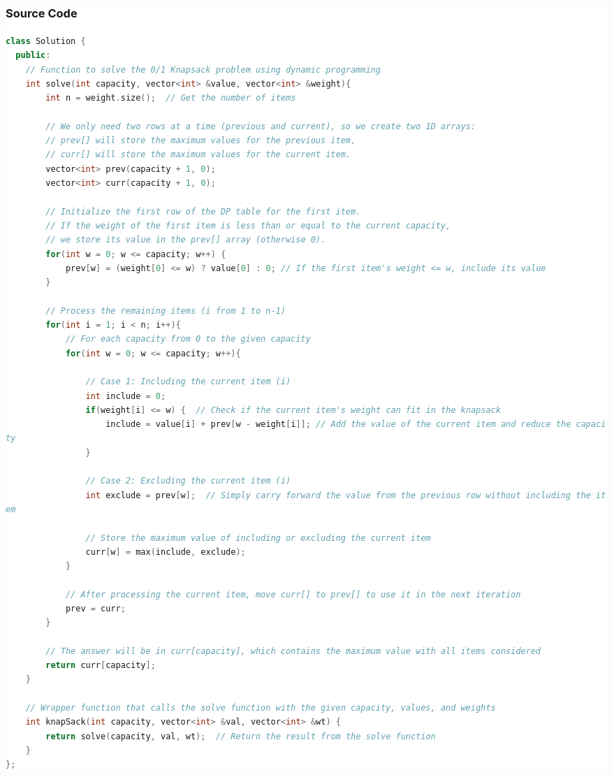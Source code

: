 ### Source Code
```cpp
class Solution {
  public:
    // Function to solve the 0/1 Knapsack problem using dynamic programming
    int solve(int capacity, vector<int> &value, vector<int> &weight){
        int n = weight.size();  // Get the number of items
        
        // We only need two rows at a time (previous and current), so we create two 1D arrays:
        // prev[] will store the maximum values for the previous item, 
        // curr[] will store the maximum values for the current item.
        vector<int> prev(capacity + 1, 0);
        vector<int> curr(capacity + 1, 0);
        
        // Initialize the first row of the DP table for the first item.
        // If the weight of the first item is less than or equal to the current capacity,
        // we store its value in the prev[] array (otherwise 0).
        for(int w = 0; w <= capacity; w++) {
            prev[w] = (weight[0] <= w) ? value[0] : 0; // If the first item's weight <= w, include its value
        }
        
        // Process the remaining items (i from 1 to n-1)
        for(int i = 1; i < n; i++){
            // For each capacity from 0 to the given capacity
            for(int w = 0; w <= capacity; w++){
                
                // Case 1: Including the current item (i)
                int include = 0;
                if(weight[i] <= w) {  // Check if the current item's weight can fit in the knapsack
                    include = value[i] + prev[w - weight[i]]; // Add the value of the current item and reduce the capacity
                }
                
                // Case 2: Excluding the current item (i)
                int exclude = prev[w];  // Simply carry forward the value from the previous row without including the item
                
                // Store the maximum value of including or excluding the current item
                curr[w] = max(include, exclude);
            }
            
            // After processing the current item, move curr[] to prev[] to use it in the next iteration
            prev = curr;
        }
        
        // The answer will be in curr[capacity], which contains the maximum value with all items considered
        return curr[capacity];
    }
    
    // Wrapper function that calls the solve function with the given capacity, values, and weights
    int knapSack(int capacity, vector<int> &val, vector<int> &wt) {
        return solve(capacity, val, wt);  // Return the result from the solve function
    }
};

```

